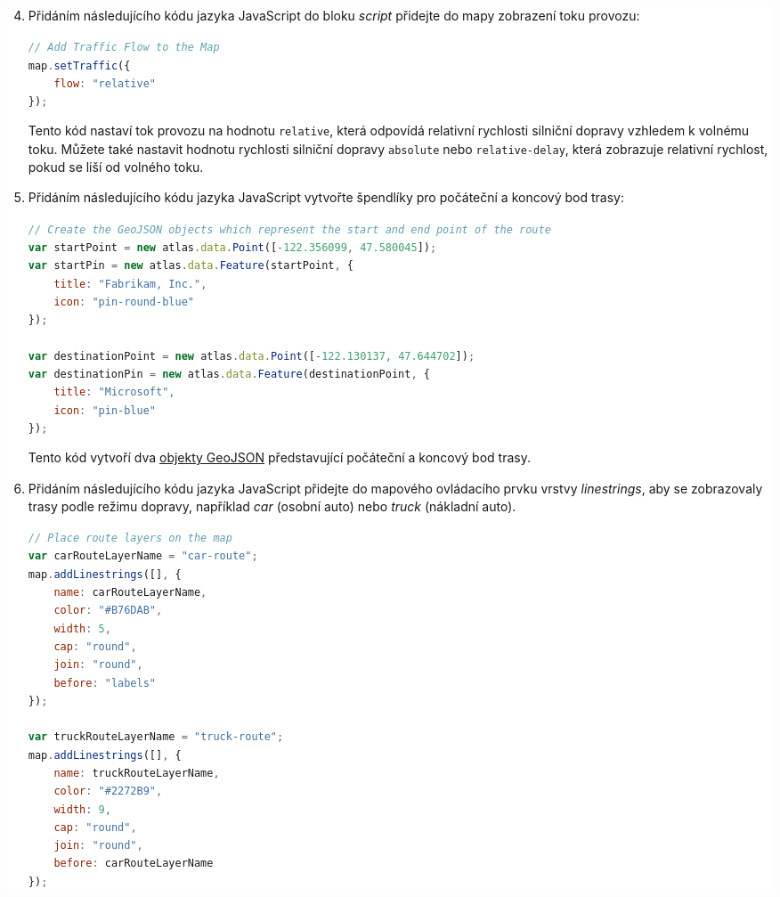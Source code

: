 4. Přidáním následujícího kódu jazyka JavaScript do bloku *script* přidejte do mapy zobrazení toku provozu:

    ```JavaScript
    // Add Traffic Flow to the Map
    map.setTraffic({
        flow: "relative"
    });
    ```
    Tento kód nastaví tok provozu na hodnotu `relative`, která odpovídá relativní rychlosti silniční dopravy vzhledem k volnému toku. Můžete také nastavit hodnotu rychlosti silniční dopravy `absolute` nebo `relative-delay`, která zobrazuje relativní rychlost, pokud se liší od volného toku. 

5. Přidáním následujícího kódu jazyka JavaScript vytvořte špendlíky pro počáteční a koncový bod trasy:

    ```JavaScript
    // Create the GeoJSON objects which represent the start and end point of the route
    var startPoint = new atlas.data.Point([-122.356099, 47.580045]);
    var startPin = new atlas.data.Feature(startPoint, {
        title: "Fabrikam, Inc.",
        icon: "pin-round-blue"
    });

    var destinationPoint = new atlas.data.Point([-122.130137, 47.644702]);
    var destinationPin = new atlas.data.Feature(destinationPoint, {
        title: "Microsoft",
        icon: "pin-blue"
    });
    ```
    Tento kód vytvoří dva [objekty GeoJSON](https://en.wikipedia.org/wiki/GeoJSON) představující počáteční a koncový bod trasy. 

6. Přidáním následujícího kódu jazyka JavaScript přidejte do mapového ovládacího prvku vrstvy *linestrings*, aby se zobrazovaly trasy podle režimu dopravy, například _car_ (osobní auto) nebo _truck_ (nákladní auto).

    ```JavaScript
    // Place route layers on the map
    var carRouteLayerName = "car-route";
    map.addLinestrings([], {
        name: carRouteLayerName,
        color: "#B76DAB",
        width: 5,
        cap: "round",
        join: "round",
        before: "labels"
    });

    var truckRouteLayerName = "truck-route";
    map.addLinestrings([], {
        name: truckRouteLayerName,
        color: "#2272B9",
        width: 9,
        cap: "round",
        join: "round",
        before: carRouteLayerName
    });
    ```
